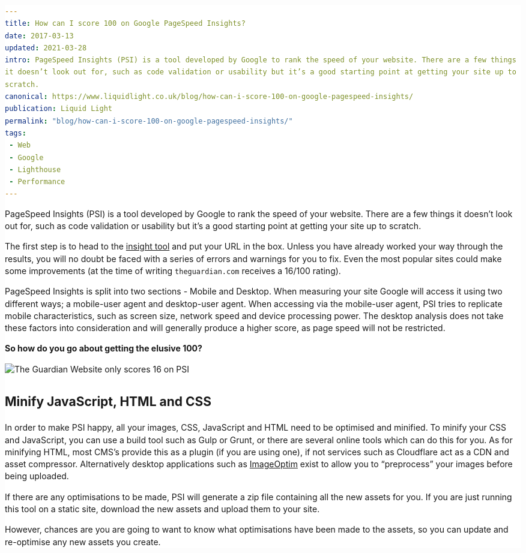 ```yaml
---
title: How can I score 100 on Google PageSpeed Insights?
date: 2017-03-13
updated: 2021-03-28
intro: PageSpeed Insights (PSI) is a tool developed by Google to rank the speed of your website. There are a few things it doesn’t look out for, such as code validation or usability but it’s a good starting point at getting your site up to scratch.
canonical: https://www.liquidlight.co.uk/blog/how-can-i-score-100-on-google-pagespeed-insights/
publication: Liquid Light
permalink: "blog/how-can-i-score-100-on-google-pagespeed-insights/"
tags:
 - Web
 - Google
 - Lighthouse
 - Performance
---
```


PageSpeed Insights (PSI) is a tool developed by Google to rank the speed of your website. There are a few things it doesn’t look out for, such as code validation or usability but it’s a good starting point at getting your site up to scratch.

The first step is to head to the [insight tool](https://developers.google.com/speed/pagespeed/insights/) and put your URL in the box. Unless you have already worked your way through the results, you will no doubt be faced with a series of errors and warnings for you to fix. Even the most popular sites could make some improvements (at the time of writing `theguardian.com` receives a 16/100 rating).

PageSpeed Insights is split into two sections - Mobile and Desktop. When measuring your site Google will access it using two different ways; a mobile-user agent and desktop-user agent. When accessing via the mobile-user agent, PSI tries to replicate mobile characteristics, such as screen size, network speed and device processing power. The desktop analysis does not take these factors into consideration and will generally produce a higher score, as page speed will not be restricted.

**So how do you go about getting the elusive 100?**

![The Guardian Website only scores 16 on PSI](/assets/img/content/how-can-i-score-100-on-google-pagespeed-insights/csm_guardian-psi_7cabe9cbe0.webp)

## Minify JavaScript, HTML and CSS

In order to make PSI happy, all your images, CSS, JavaScript and HTML need to be optimised and minified. To minify your CSS and JavaScript, you can use a build tool such as Gulp or Grunt, or there are several online tools which can do this for you. As for minifying HTML, most CMS’s provide this as a plugin (if you are using one), if not services such as Cloudflare act as a CDN and asset compressor. Alternatively desktop applications such as [ImageOptim](https://imageoptim.com/mac) exist to allow you to “preprocess” your images before being uploaded.

If there are any optimisations to be made, PSI will generate a zip file containing all the new assets for you. If you are just running this tool on a static site, download the new assets and upload them to your site.

However, chances are you are going to want to know what optimisations have been made to the assets, so you can update and re-optimise any new assets you create.

